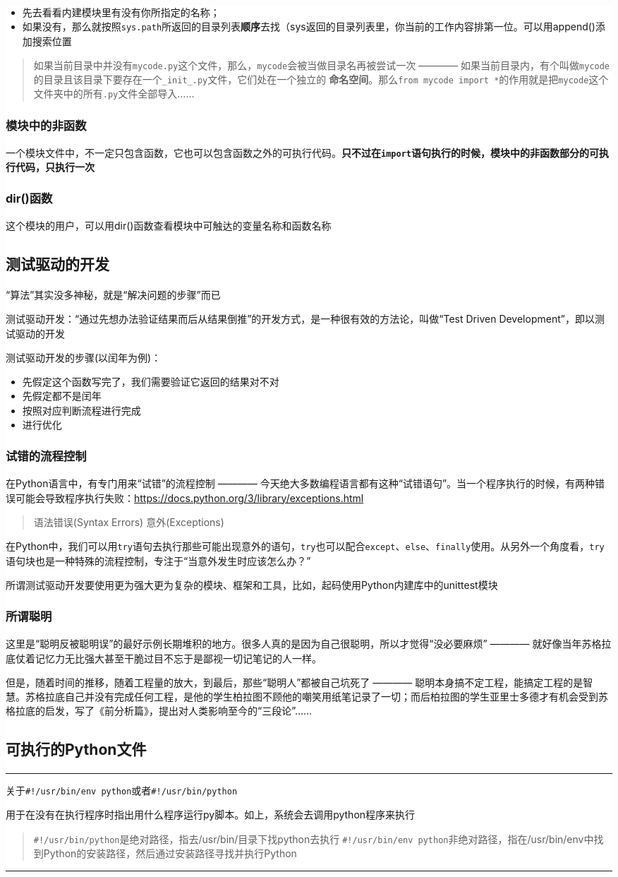 * 先去看看内建模块里有没有你所指定的名称；
* 如果没有，那么就按照`sys.path`所返回的目录列表**顺序**去找（sys返回的目录列表里，你当前的工作内容排第一位。可以用append()添加搜索位置

> 如果当前目录中并没有`mycode.py`这个文件，那么，`mycode`会被当做目录名再被尝试一次 ———— 如果当前目录内，有个叫做`mycode`的目录且该目录下要存在一个`_init_.py`文件，它们处在一个独立的 **命名空间**。那么`from mycode import *`的作用就是把`mycode`这个文件夹中的所有`.py`文件全部导入……

### 模块中的非函数

一个模块文件中，不一定只包含函数，它也可以包含函数之外的可执行代码。**只不过在`import`语句执行的时候，模块中的非函数部分的可执行代码，只执行一次**

### dir()函数

这个模块的用户，可以用dir()函数查看模块中可触达的变量名称和函数名称

## 测试驱动的开发

“算法”其实没多神秘，就是“解决问题的步骤”而已

测试驱动开发：“通过先想办法验证结果而后从结果倒推”的开发方式，是一种很有效的方法论，叫做“Test Driven Development”，即以测试驱动的开发

测试驱动开发的步骤(以闰年为例)：

* 先假定这个函数写完了，我们需要验证它返回的结果对不对
* 先假定都不是闰年
* 按照对应判断流程进行完成
* 进行优化

### 试错的流程控制

在Python语言中，有专门用来“试错”的流程控制 ———— 今天绝大多数编程语言都有这种“试错语句”。当一个程序执行的时候，有两种错误可能会导致程序执行失败：https://docs.python.org/3/library/exceptions.html

> 语法错误(Syntax Errors)
> 意外(Exceptions)

在Python中，我们可以用`try`语句去执行那些可能出现意外的语句，`try`也可以配合`except`、`else`、`finally`使用。从另外一个角度看，`try`语句块也是一种特殊的流程控制，专注于“当意外发生时应该怎么办？”

所谓测试驱动开发要使用更为强大更为复杂的模块、框架和工具，比如，起码使用Python内建库中的unittest模块

### 所谓聪明

这里是“聪明反被聪明误”的最好示例长期堆积的地方。很多人真的是因为自己很聪明，所以才觉得“没必要麻烦” ———— 就好像当年苏格拉底仗着记忆力无比强大甚至干脆过目不忘于是鄙视一切记笔记的人一样。

但是，随着时间的推移，随着工程量的放大，到最后，那些“聪明人”都被自己坑死了 ———— 聪明本身搞不定工程，能搞定工程的是智慧。苏格拉底自己并没有完成任何工程，是他的学生柏拉图不顾他的嘲笑用纸笔记录了一切；而后柏拉图的学生亚里士多德才有机会受到苏格拉底的启发，写了《前分析篇》，提出对人类影响至今的“三段论”……

## 可执行的Python文件

---

关于`#!/usr/bin/env python`或者`#!/usr/bin/python`

用于在没有在执行程序时指出用什么程序运行py脚本。如上，系统会去调用python程序来执行

> `#!/usr/bin/python`是绝对路径，指去/usr/bin/目录下找python去执行
> `#!/usr/bin/env python`非绝对路径，指在/usr/bin/env中找到Python的安装路径，然后通过安装路径寻找并执行Python

---